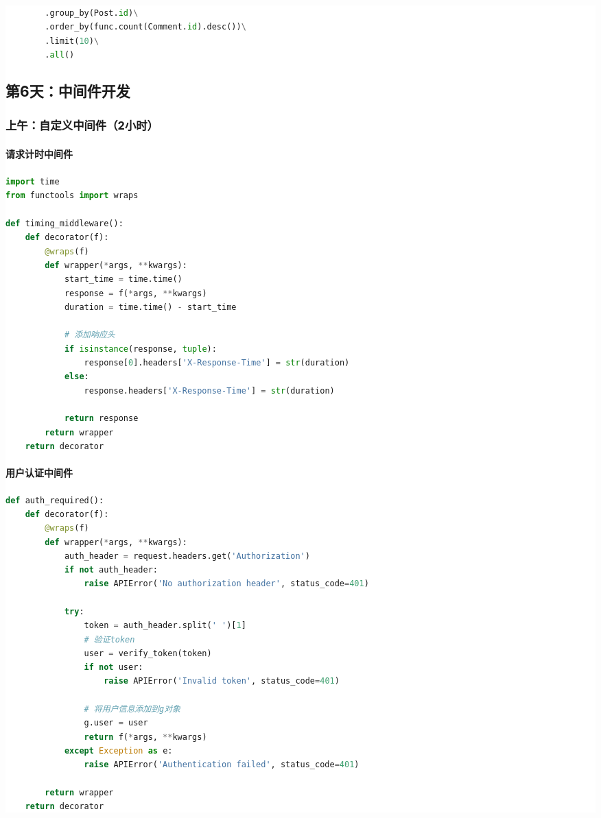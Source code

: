 ```python
        .group_by(Post.id)\
        .order_by(func.count(Comment.id).desc())\
        .limit(10)\
        .all()
```

## 第6天：中间件开发
### 上午：自定义中间件（2小时）
#### 请求计时中间件
```python
import time
from functools import wraps

def timing_middleware():
    def decorator(f):
        @wraps(f)
        def wrapper(*args, **kwargs):
            start_time = time.time()
            response = f(*args, **kwargs)
            duration = time.time() - start_time
            
            # 添加响应头
            if isinstance(response, tuple):
                response[0].headers['X-Response-Time'] = str(duration)
            else:
                response.headers['X-Response-Time'] = str(duration)
            
            return response
        return wrapper
    return decorator
```

#### 用户认证中间件
```python
def auth_required():
    def decorator(f):
        @wraps(f)
        def wrapper(*args, **kwargs):
            auth_header = request.headers.get('Authorization')
            if not auth_header:
                raise APIError('No authorization header', status_code=401)
            
            try:
                token = auth_header.split(' ')[1]
                # 验证token
                user = verify_token(token)
                if not user:
                    raise APIError('Invalid token', status_code=401)
                
                # 将用户信息添加到g对象
                g.user = user
                return f(*args, **kwargs)
            except Exception as e:
                raise APIError('Authentication failed', status_code=401)
        
        return wrapper
    return decorator
```
